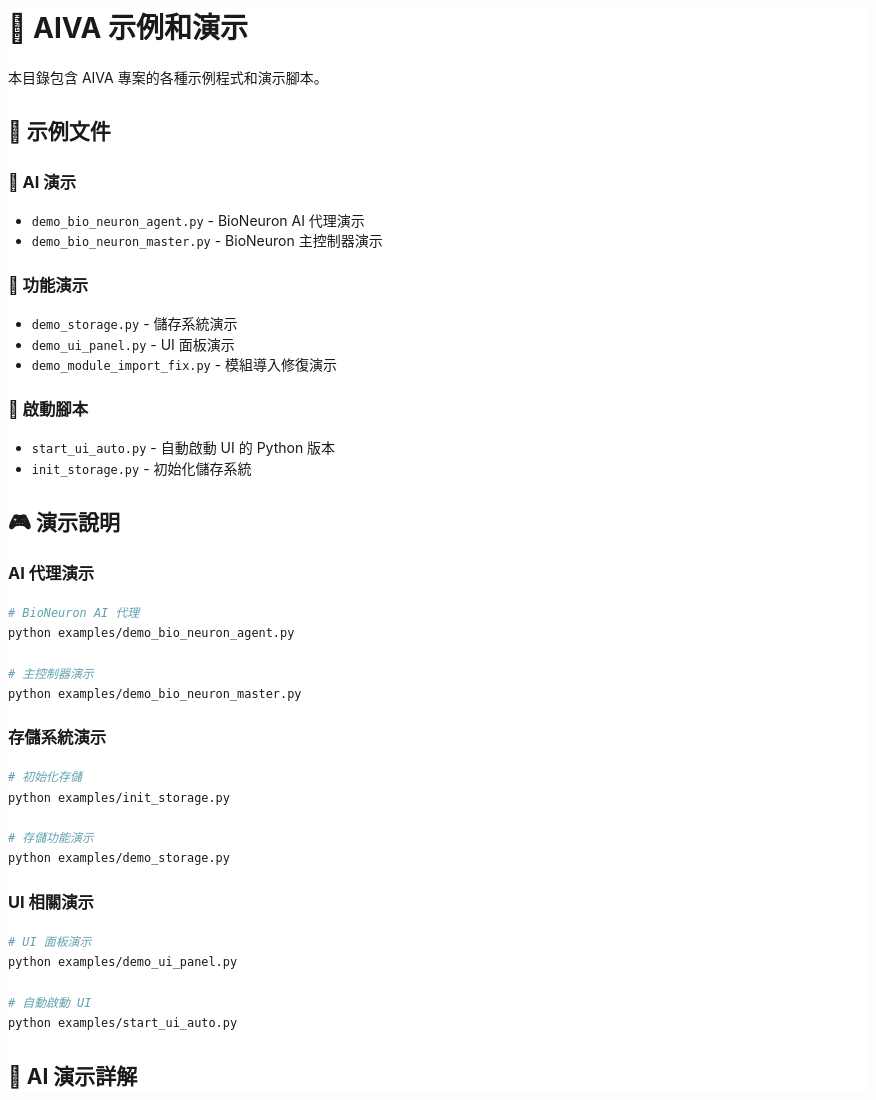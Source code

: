 # 🎯 AIVA 示例和演示

本目錄包含 AIVA 專案的各種示例程式和演示腳本。

## 📁 示例文件

### 🧠 AI 演示
- `demo_bio_neuron_agent.py` - BioNeuron AI 代理演示
- `demo_bio_neuron_master.py` - BioNeuron 主控制器演示

### 🔧 功能演示
- `demo_storage.py` - 儲存系統演示
- `demo_ui_panel.py` - UI 面板演示
- `demo_module_import_fix.py` - 模組導入修復演示

### 🚀 啟動腳本
- `start_ui_auto.py` - 自動啟動 UI 的 Python 版本
- `init_storage.py` - 初始化儲存系統

## 🎮 演示說明

### AI 代理演示
```bash
# BioNeuron AI 代理
python examples/demo_bio_neuron_agent.py

# 主控制器演示
python examples/demo_bio_neuron_master.py
```

### 存儲系統演示
```bash
# 初始化存儲
python examples/init_storage.py

# 存儲功能演示
python examples/demo_storage.py
```

### UI 相關演示
```bash
# UI 面板演示
python examples/demo_ui_panel.py

# 自動啟動 UI
python examples/start_ui_auto.py
```

## 🧠 AI 演示詳解
